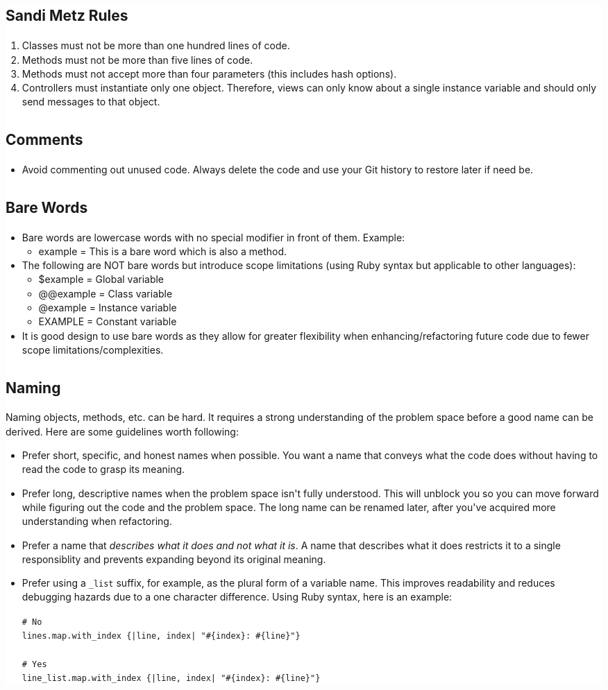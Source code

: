 ## Sandi Metz Rules

1. Classes must not be more than one hundred lines of code.
1. Methods must not be more than five lines of code.
1. Methods must not accept more than four parameters (this includes hash options).
1. Controllers must instantiate only one object. Therefore, views can only know about a single
   instance variable and should only send messages to that object.

## Comments

- Avoid commenting out unused code. Always delete the code and use your Git history to restore later
  if need be.

## Bare Words

- Bare words are lowercase words with no special modifier in front of them. Example:
    - example = This is a bare word which is also a method.
- The following are NOT bare words but introduce scope limitations (using Ruby syntax but applicable
  to other languages):
  - $example = Global variable
  - @@example = Class variable
  - @example = Instance variable
  - EXAMPLE = Constant variable
- It is good design to use bare words as they allow for greater flexibility when
  enhancing/refactoring future code due to fewer scope limitations/complexities.

## Naming

Naming objects, methods, etc. can be hard. It requires a strong understanding of the problem space
before a good name can be derived. Here are some guidelines worth following:

- Prefer short, specific, and honest names when possible. You want a name that conveys what the code
  does without having to read the code to grasp its meaning.
- Prefer long, descriptive names when the problem space isn't fully understood. This will unblock
  you so you can move forward while figuring out the code and the problem space. The long name can
  be renamed later, after you've acquired more understanding when refactoring.
- Prefer a name that *describes what it does and not what it is*. A name that describes what it does
  restricts it to a single responsiblity and prevents expanding beyond its original meaning.
- Prefer using a `_list` suffix, for example, as the plural form of a variable name. This improves
  readability and reduces debugging hazards due to a one character difference. Using Ruby syntax,
  here is an example:

      # No
      lines.map.with_index {|line, index| "#{index}: #{line}"}

      # Yes
      line_list.map.with_index {|line, index| "#{index}: #{line}"}
